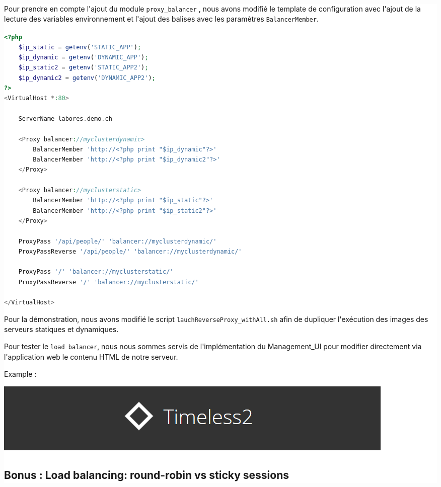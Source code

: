 Pour prendre en compte l'ajout du module `proxy_balancer` , nous avons modifié le template de configuration avec l'ajout de la lecture des variables environnement et l'ajout des balises <Proxy> avec les paramètres `BalancerMember`. 

```php
<?php	
	$ip_static = getenv('STATIC_APP');	
	$ip_dynamic = getenv('DYNAMIC_APP');	
	$ip_static2 = getenv('STATIC_APP2');	
	$ip_dynamic2 = getenv('DYNAMIC_APP2');	
?>
<VirtualHost *:80>

	ServerName labores.demo.ch
	
	<Proxy balancer://myclusterdynamic>
		BalancerMember 'http://<?php print "$ip_dynamic"?>'
		BalancerMember 'http://<?php print "$ip_dynamic2"?>'
	</Proxy>
	
	<Proxy balancer://myclusterstatic>
		BalancerMember 'http://<?php print "$ip_static"?>'
		BalancerMember 'http://<?php print "$ip_static2"?>'
	</Proxy>
	
	ProxyPass '/api/people/' 'balancer://myclusterdynamic/'
	ProxyPassReverse '/api/people/' 'balancer://myclusterdynamic/'
	
	ProxyPass '/' 'balancer://myclusterstatic/'
	ProxyPassReverse '/' 'balancer://myclusterstatic/'
	
</VirtualHost>
```

Pour la démonstration, nous avons modifié le script `lauchReverseProxy_withAll.sh` afin de dupliquer l'exécution des images des serveurs statiques et dynamiques. 

Pour tester le `load balancer`, nous nous sommes servis de l'implémentation du Management_UI pour modifier directement via l'application web le contenu HTML de notre serveur. 

Example : 

![](img/timeless2.PNG)

## Bonus : Load balancing: round-robin vs sticky sessions
